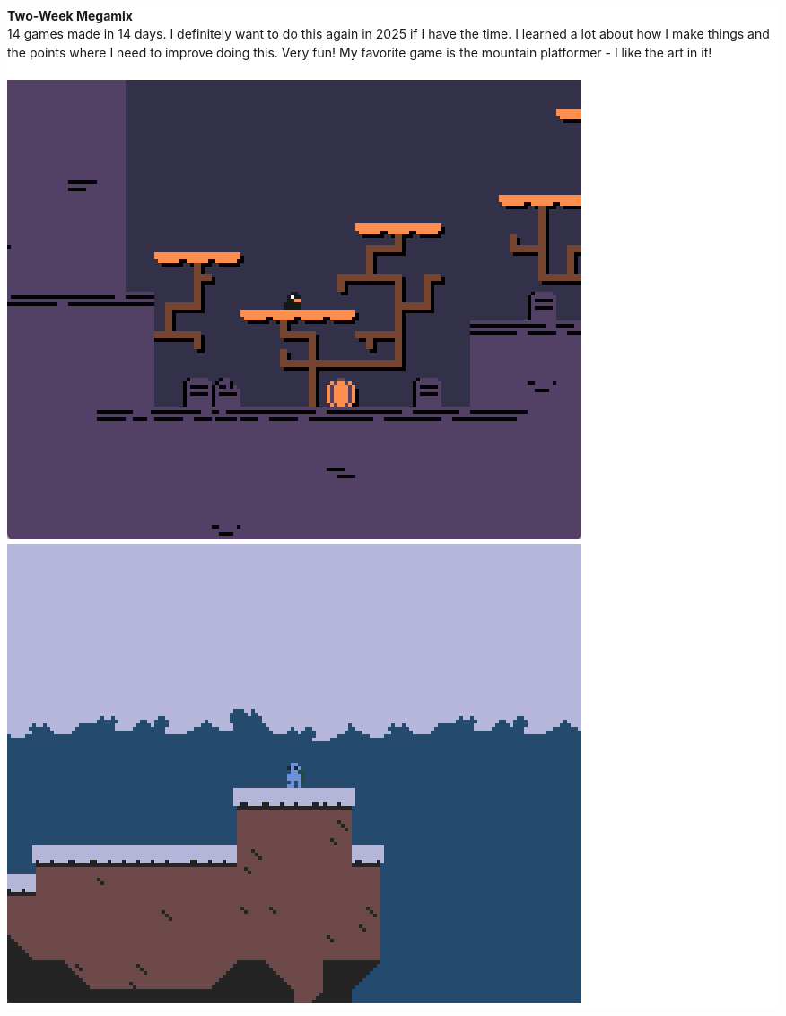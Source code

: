 **Two-Week Megamix** <br>
14 games made in 14 days. I definitely want to do this again in 2025 if I have the time. I learned a lot about how I make things and the points where I need to improve doing this. Very fun! My favorite game is the mountain platformer - I like the art in it! 
<br><br><img id="myImg" class="blogImgSmall myImg" src="/assets/blog/2024/Oct2024/mm1.gif" />
<img id="myImg" class="blogImgSmall myImg" src="/assets/blog/2024/Oct2024/mm2.gif" />